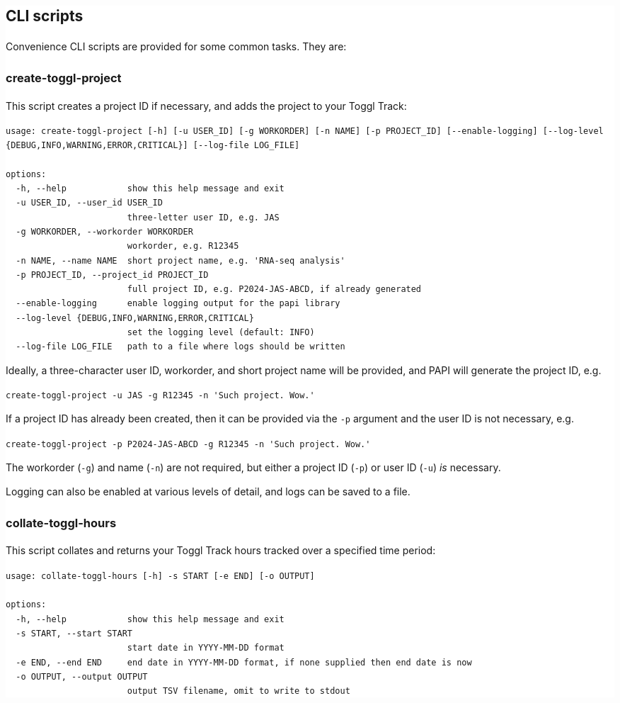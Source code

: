 ## CLI scripts

Convenience CLI scripts are provided for some common tasks. They are:

### create-toggl-project

This script creates a project ID if necessary, and adds the project to your Toggl Track:

```
usage: create-toggl-project [-h] [-u USER_ID] [-g WORKORDER] [-n NAME] [-p PROJECT_ID] [--enable-logging] [--log-level {DEBUG,INFO,WARNING,ERROR,CRITICAL}] [--log-file LOG_FILE]

options:
  -h, --help            show this help message and exit
  -u USER_ID, --user_id USER_ID
                        three-letter user ID, e.g. JAS
  -g WORKORDER, --workorder WORKORDER
                        workorder, e.g. R12345
  -n NAME, --name NAME  short project name, e.g. 'RNA-seq analysis'
  -p PROJECT_ID, --project_id PROJECT_ID
                        full project ID, e.g. P2024-JAS-ABCD, if already generated
  --enable-logging      enable logging output for the papi library
  --log-level {DEBUG,INFO,WARNING,ERROR,CRITICAL}
                        set the logging level (default: INFO)
  --log-file LOG_FILE   path to a file where logs should be written
```

Ideally, a three-character user ID, workorder, and short project name will be provided, and PAPI will generate the project ID, e.g.

```
create-toggl-project -u JAS -g R12345 -n 'Such project. Wow.'
```

If a project ID has already been created, then it can be provided via the `-p` argument and the user ID is not necessary, e.g.

```
create-toggl-project -p P2024-JAS-ABCD -g R12345 -n 'Such project. Wow.'
```

The workorder (`-g`) and name (`-n`) are not required, but either a project ID (`-p`) or user ID (`-u`) _is_ necessary.

Logging can also be enabled at various levels of detail, and logs can be saved to a file.

### collate-toggl-hours

This script collates and returns your Toggl Track hours tracked over a specified time period:

```
usage: collate-toggl-hours [-h] -s START [-e END] [-o OUTPUT]

options:
  -h, --help            show this help message and exit
  -s START, --start START
                        start date in YYYY-MM-DD format
  -e END, --end END     end date in YYYY-MM-DD format, if none supplied then end date is now
  -o OUTPUT, --output OUTPUT
                        output TSV filename, omit to write to stdout
```
